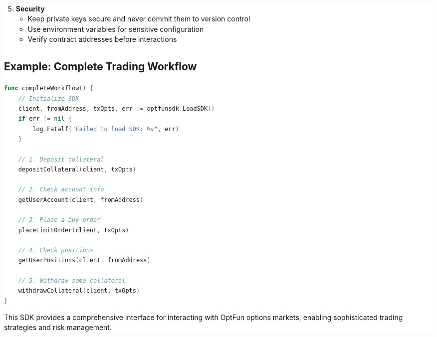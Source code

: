 5. **Security**
   - Keep private keys secure and never commit them to version control
   - Use environment variables for sensitive configuration
   - Verify contract addresses before interactions

## Example: Complete Trading Workflow

```go
func completeWorkflow() {
    // Initialize SDK
    client, fromAddress, txOpts, err := optfunsdk.LoadSDK()
    if err != nil {
        log.Fatalf("Failed to load SDK: %v", err)
    }

    // 1. Deposit collateral
    depositCollateral(client, txOpts)

    // 2. Check account info
    getUserAccount(client, fromAddress)

    // 3. Place a buy order
    placeLimitOrder(client, txOpts)

    // 4. Check positions
    getUserPositions(client, fromAddress)

    // 5. Withdraw some collateral
    withdrawCollateral(client, txOpts)
}
```

This SDK provides a comprehensive interface for interacting with OptFun options markets, enabling sophisticated trading strategies and risk management.
